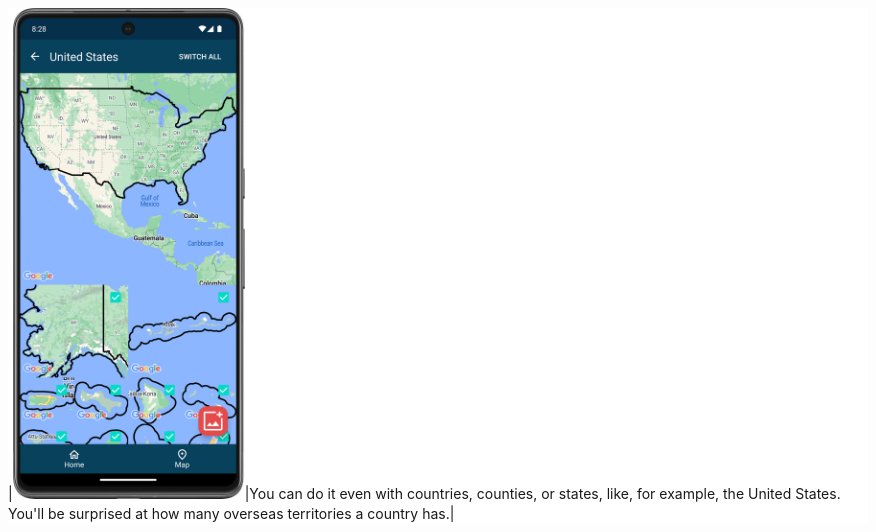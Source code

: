 |<img src="readme-res/screenshots/polygons-screen-united-states.png" width="232.05" height="490.8">|You can do it even with countries, counties, or states, like, for example, the United States. You'll be surprised at how many overseas territories a country has.|
